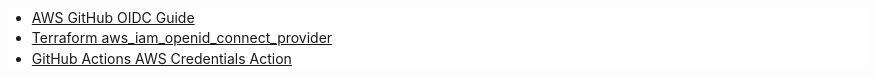 - [AWS GitHub OIDC Guide](https://docs.github.com/en/actions/deployment/security-hardening-your-deployments/configuring-openid-connect-in-amazon-web-services)
- [Terraform aws_iam_openid_connect_provider](https://registry.terraform.io/providers/hashicorp/aws/latest/docs/resources/iam_openid_connect_provider)
- [GitHub Actions AWS Credentials Action](https://github.com/aws-actions/configure-aws-credentials)
